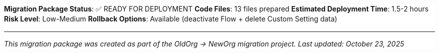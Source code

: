 **Migration Package Status**: ✅ READY FOR DEPLOYMENT
**Code Files**: 13 files prepared
**Estimated Deployment Time**: 1.5-2 hours
**Risk Level**: Low-Medium
**Rollback Options**: Available (deactivate Flow + delete Custom Setting data)

---

*This migration package was created as part of the OldOrg → NewOrg migration project.*
*Last updated: October 23, 2025*
